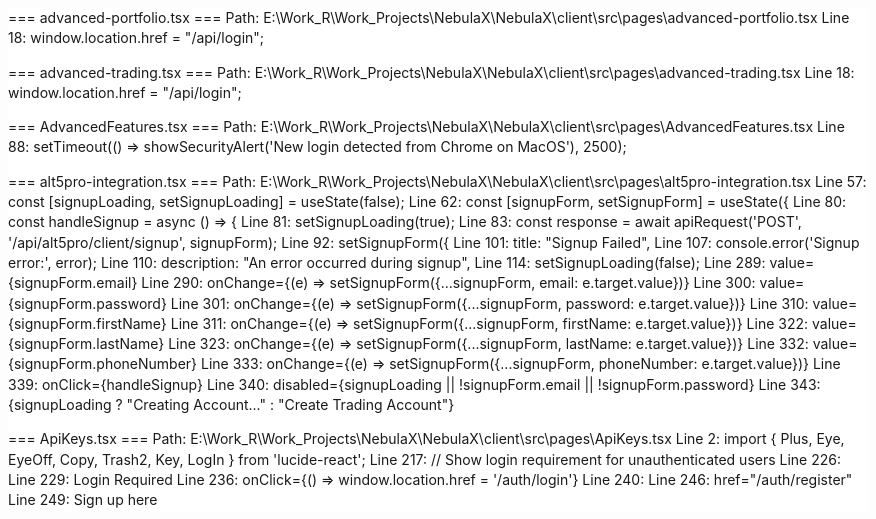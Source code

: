 === advanced-portfolio.tsx ===
Path: E:\Work_R\Work_Projects\NebulaX\NebulaX\client\src\pages\advanced-portfolio.tsx
Line 18:         window.location.href = "/api/login";

=== advanced-trading.tsx ===
Path: E:\Work_R\Work_Projects\NebulaX\NebulaX\client\src\pages\advanced-trading.tsx
Line 18:         window.location.href = "/api/login";

=== AdvancedFeatures.tsx ===
Path: E:\Work_R\Work_Projects\NebulaX\NebulaX\client\src\pages\AdvancedFeatures.tsx
Line 88:     setTimeout(() => showSecurityAlert('New login detected from Chrome on MacOS'), 2500);

=== alt5pro-integration.tsx ===
Path: E:\Work_R\Work_Projects\NebulaX\NebulaX\client\src\pages\alt5pro-integration.tsx
Line 57:   const [signupLoading, setSignupLoading] = useState(false);
Line 62:   const [signupForm, setSignupForm] = useState({
Line 80:   const handleSignup = async () => {
Line 81:     setSignupLoading(true);
Line 83:       const response = await apiRequest('POST', '/api/alt5pro/client/signup', signupForm);
Line 92:         setSignupForm({
Line 101:           title: "Signup Failed",
Line 107:       console.error('Signup error:', error);
Line 110:         description: "An error occurred during signup",
Line 114:       setSignupLoading(false);
Line 289:                         value={signupForm.email}
Line 290:                         onChange={(e) => setSignupForm({...signupForm, email: e.target.value})}
Line 300:                         value={signupForm.password}
Line 301:                         onChange={(e) => setSignupForm({...signupForm, password: e.target.value})}
Line 310:                         value={signupForm.firstName}
Line 311:                         onChange={(e) => setSignupForm({...signupForm, firstName: e.target.value})}
Line 322:                         value={signupForm.lastName}
Line 323:                         onChange={(e) => setSignupForm({...signupForm, lastName: e.target.value})}
Line 332:                         value={signupForm.phoneNumber}
Line 333:                         onChange={(e) => setSignupForm({...signupForm, phoneNumber: e.target.value})}
Line 339:                       onClick={handleSignup}
Line 340:                       disabled={signupLoading || !signupForm.email || !signupForm.password}
Line 343:                       {signupLoading ? "Creating Account..." : "Create Trading Account"}

=== ApiKeys.tsx ===
Path: E:\Work_R\Work_Projects\NebulaX\NebulaX\client\src\pages\ApiKeys.tsx
Line 2: import { Plus, Eye, EyeOff, Copy, Trash2, Key, LogIn } from 'lucide-react';
Line 217:   // Show login requirement for unauthenticated users
Line 226:                   <LogIn className="w-8 h-8 text-blue-600 dark:text-blue-400" />
Line 229:                   Login Required
Line 236:                     onClick={() => window.location.href = '/auth/login'}
Line 240:                     <LogIn className="w-5 h-5 mr-2" />
Line 246:                       href="/auth/register"
Line 249:                       Sign up here
